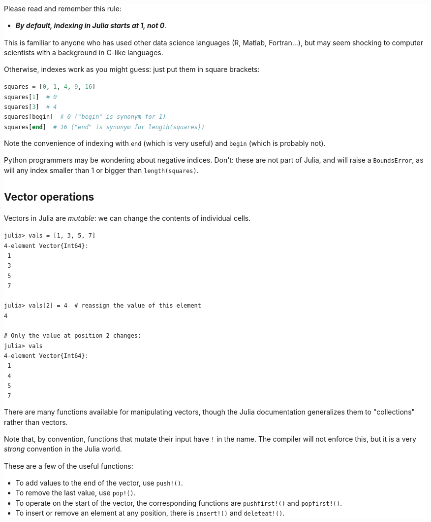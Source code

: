 Please read and remember this rule:

- **_By default, indexing in Julia starts at 1, not 0_**.

This is familiar to anyone who has used other data science languages (R, Matlab, Fortran...), but may seem shocking to computer scientists with a background in C-like languages.

Otherwise, indexes work as you might guess: just put them in square brackets:

```julia
squares = [0, 1, 4, 9, 16]
squares[1]  # 0
squares[3]  # 4
squares[begin]  # 0 ("begin" is synonym for 1)
squares[end]  # 16 ("end" is synonym for length(squares))
```

Note the convenience of indexing with `end` (which is very useful) and `begin` (which is probably not).

Python programmers may be wondering about negative indices.
Don't: these are not part of Julia, and will raise a `BoundsError`, as will any index smaller than 1 or bigger than `length(squares)`.

## Vector operations

Vectors in Julia are _mutable_: we can change the contents of individual cells.

```julia-repl
julia> vals = [1, 3, 5, 7]
4-element Vector{Int64}:
 1
 3
 5
 7

julia> vals[2] = 4  # reassign the value of this element
4

# Only the value at position 2 changes:
julia> vals
4-element Vector{Int64}:
 1
 4
 5
 7
```

There are many functions available for manipulating vectors, though the Julia documentation generalizes them to "collections" rather than vectors.

Note that, by convention, functions that mutate their input have `!` in the name.
The compiler will not enforce this, but it is a very _strong_ convention in the Julia world.

These are a few of the useful functions:

- To add values to the end of the vector, use `push!()`.
- To remove the last value, use `pop!()`.
- To operate on the start of the vector, the corresponding functions are `pushfirst!()` and `popfirst!()`.
- To insert or remove an element at any position, there is `insert!()` and `deleteat!()`.
